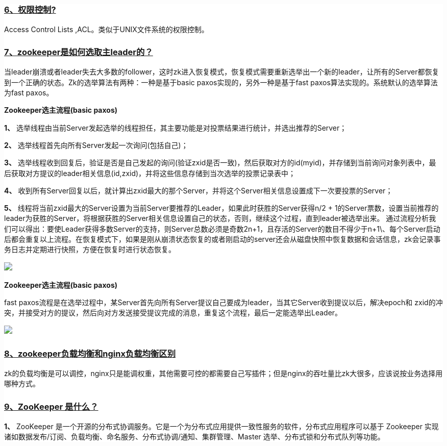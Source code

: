 
### [6、权限控制?](https://gitee.com/souyunku/NewDevBooks/blob/master/docs/ZooKeeper/ZooKeeper面试题汇总及答案（2021年ZooKeeper面试题及答案大全）.md#6权限控制)  


Access Control Lists ,ACL。类似于UNIX文件系统的权限控制。


### [7、zookeeper是如何选取主leader的？](https://gitee.com/souyunku/NewDevBooks/blob/master/docs/ZooKeeper/ZooKeeper面试题汇总及答案（2021年ZooKeeper面试题及答案大全）.md#7zookeeper是如何选取主leader的)  


当leader崩溃或者leader失去大多数的follower，这时zk进入恢复模式，恢复模式需要重新选举出一个新的leader，让所有的Server都恢复到一个正确的状态。Zk的选举算法有两种：一种是基于basic paxos实现的，另外一种是基于fast paxos算法实现的。系统默认的选举算法为fast paxos。

**Zookeeper选主流程(basic paxos)**

**1、** 选举线程由当前Server发起选举的线程担任，其主要功能是对投票结果进行统计，并选出推荐的Server；

**2、** 选举线程首先向所有Server发起一次询问(包括自己)；

**3、** 选举线程收到回复后，验证是否是自己发起的询问(验证zxid是否一致)，然后获取对方的id(myid)，并存储到当前询问对象列表中，最后获取对方提议的leader相关信息(id,zxid)，并将这些信息存储到当次选举的投票记录表中；

**4、** 收到所有Server回复以后，就计算出zxid最大的那个Server，并将这个Server相关信息设置成下一次要投票的Server；

**5、** 线程将当前zxid最大的Server设置为当前Server要推荐的Leader，如果此时获胜的Server获得n/2 + 1的Server票数，设置当前推荐的leader为获胜的Server，将根据获胜的Server相关信息设置自己的状态，否则，继续这个过程，直到leader被选举出来。 通过流程分析我们可以得出：要使Leader获得多数Server的支持，则Server总数必须是奇数2n+1，且存活的Server的数目不得少于n+1\、每个Server启动后都会重复以上流程。在恢复模式下，如果是刚从崩溃状态恢复的或者刚启动的server还会从磁盘快照中恢复数据和会话信息，zk会记录事务日志并定期进行快照，方便在恢复时进行状态恢复。

![](https://segmentfault.com/img/bV8XeP?w=357&h=791#alt=clipboard.png)

**Zookeeper选主流程(basic paxos)**

fast paxos流程是在选举过程中，某Server首先向所有Server提议自己要成为leader，当其它Server收到提议以后，解决epoch和 zxid的冲突，并接受对方的提议，然后向对方发送接受提议完成的消息，重复这个流程，最后一定能选举出Leader。

![](https://segmentfault.com/img/bV8XeR?w=533&h=451#alt=clipboard.png)


### [8、zookeeper负载均衡和nginx负载均衡区别](https://gitee.com/souyunku/NewDevBooks/blob/master/docs/ZooKeeper/ZooKeeper面试题汇总及答案（2021年ZooKeeper面试题及答案大全）.md#8zookeeper负载均衡和nginx负载均衡区别)  


zk的负载均衡是可以调控，nginx只是能调权重，其他需要可控的都需要自己写插件；但是nginx的吞吐量比zk大很多，应该说按业务选择用哪种方式。


### [9、ZooKeeper 是什么？](https://gitee.com/souyunku/NewDevBooks/blob/master/docs/ZooKeeper/ZooKeeper面试题汇总及答案（2021年ZooKeeper面试题及答案大全）.md#9zookeeper-是什么)  


**1、** ZooKeeper 是一个开源的分布式协调服务。它是一个为分布式应用提供一致性服务的软件，分布式应用程序可以基于 Zookeeper 实现诸如数据发布/订阅、负载均衡、命名服务、分布式协调/通知、集群管理、Master 选举、分布式锁和分布式队列等功能。
